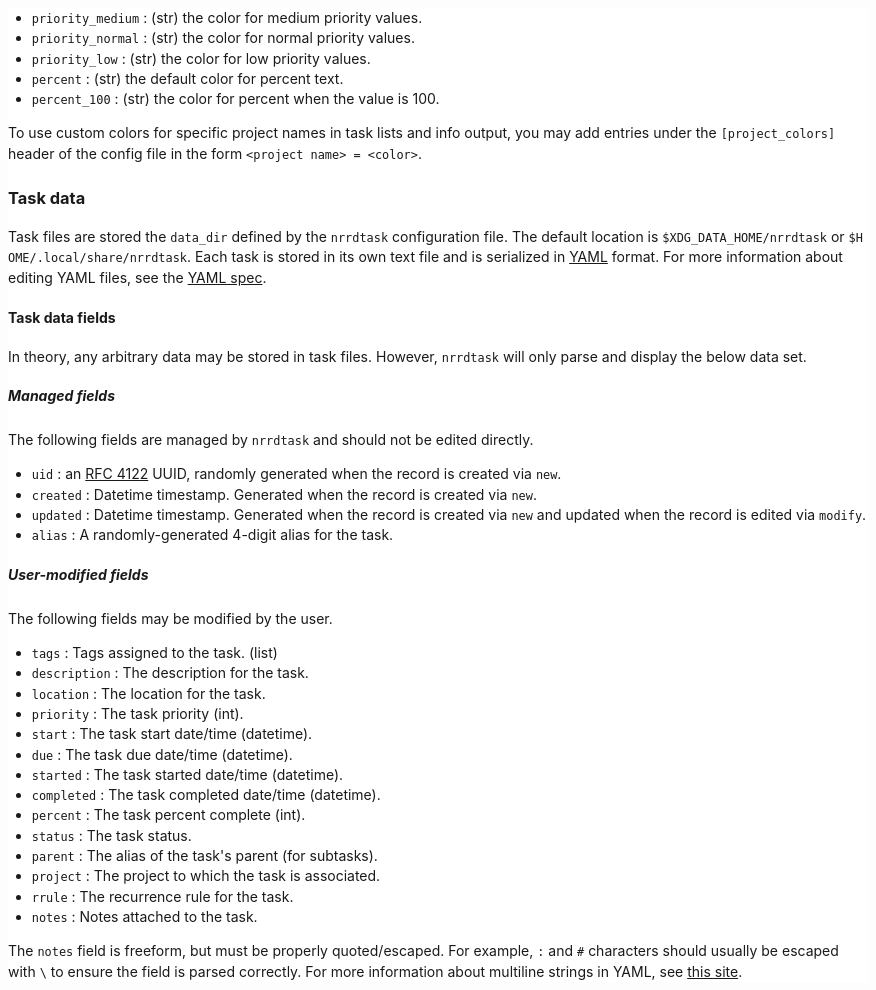 - `priority_medium` : (str) the color for medium priority values.
- `priority_normal` : (str) the color for normal priority values.
- `priority_low` : (str) the color for low priority values.
- `percent` : (str) the default color for percent text.
- `percent_100` : (str) the color for percent when the value is 100.

To use custom colors for specific project names in task lists and info output, you may add entries under the `[project_colors]` header of the config file in the form `<project name> = <color>`.

### Task data
Task files are stored the `data_dir` defined by the `nrrdtask` configuration file. The default location is `$XDG_DATA_HOME/nrrdtask` or `$HOME/.local/share/nrrdtask`. Each task is stored in its own text file and is serialized in [YAML](https://yaml.org/) format. For more information about editing YAML files, see the [YAML spec](https://yaml.org/spec/1.2/spec.html).

#### Task data fields
In theory, any arbitrary data may be stored in task files. However, `nrrdtask` will only parse and display the below data set.

##### Managed fields
The following fields are managed by `nrrdtask` and should not be edited directly.

- `uid` : an [RFC 4122](https://datatracker.ietf.org/doc/html/rfc4122) UUID, randomly generated when the record is created via `new`.
- `created` : Datetime timestamp. Generated when the record is created via `new`.
- `updated` : Datetime timestamp. Generated when the record is created via `new` and updated when the record is edited via `modify`.
- `alias` : A randomly-generated 4-digit alias for the task.

##### User-modified fields
The following fields may be modified by the user.

- `tags` : Tags assigned to the task. (list)
- `description` : The description for the task.
- `location` : The location for the task.
- `priority` : The task priority (int).
- `start` : The task start date/time (datetime).
- `due` : The task due date/time (datetime).
- `started` : The task started date/time (datetime).
- `completed` : The task completed date/time (datetime).
- `percent` : The task percent complete (int).
- `status` : The task status.
- `parent` : The alias of the task's parent (for subtasks).
- `project` : The project to which the task is associated.
- `rrule` : The recurrence rule for the task.
- `notes` : Notes attached to the task.

The `notes` field is freeform, but must be properly quoted/escaped. For example, `:` and `#` characters should usually be escaped with `\` to ensure the field is parsed correctly. For more information about multiline strings in YAML, see [this site](https://yaml-multiline.info/).

